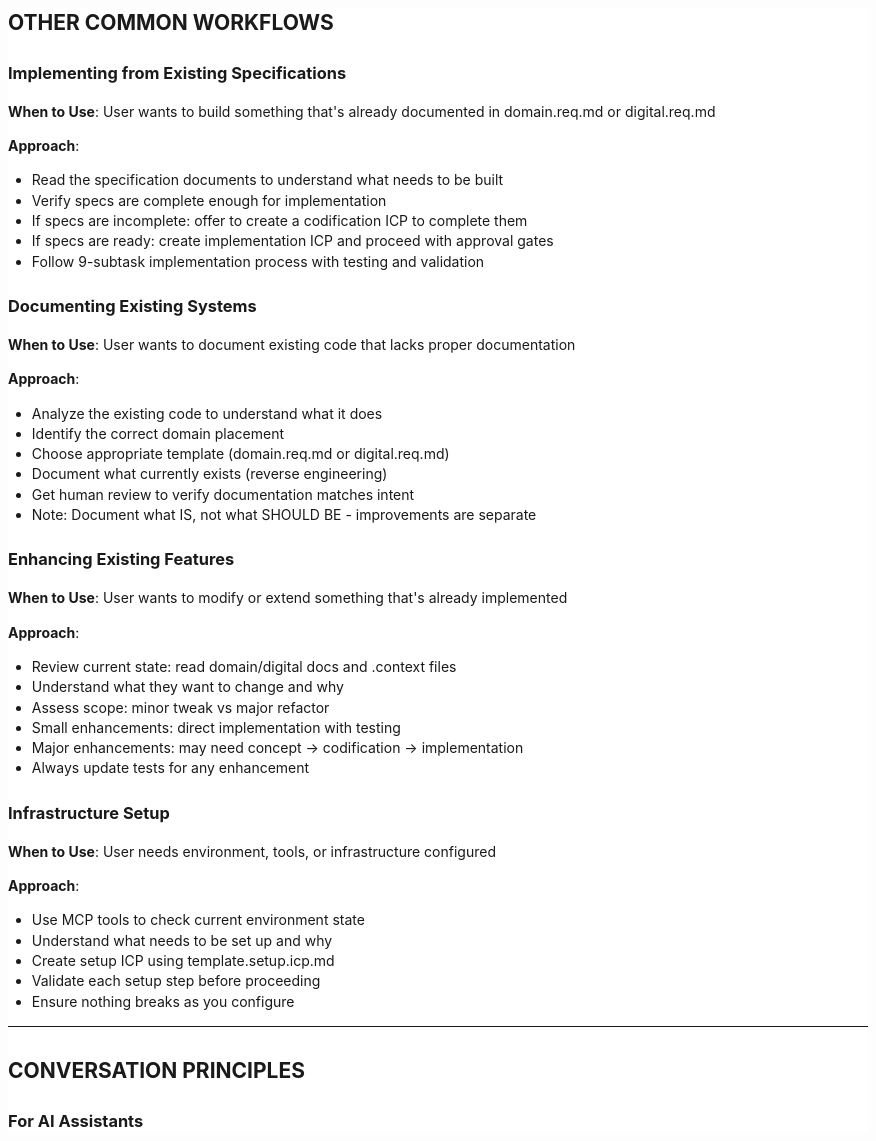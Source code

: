 
## **OTHER COMMON WORKFLOWS**

### **Implementing from Existing Specifications**
**When to Use**: User wants to build something that's already documented in domain.req.md or digital.req.md

**Approach**:
- Read the specification documents to understand what needs to be built
- Verify specs are complete enough for implementation
- If specs are incomplete: offer to create a codification ICP to complete them
- If specs are ready: create implementation ICP and proceed with approval gates
- Follow 9-subtask implementation process with testing and validation

### **Documenting Existing Systems**
**When to Use**: User wants to document existing code that lacks proper documentation

**Approach**:
- Analyze the existing code to understand what it does
- Identify the correct domain placement
- Choose appropriate template (domain.req.md or digital.req.md)
- Document what currently exists (reverse engineering)
- Get human review to verify documentation matches intent
- Note: Document what IS, not what SHOULD BE - improvements are separate

### **Enhancing Existing Features**
**When to Use**: User wants to modify or extend something that's already implemented

**Approach**:
- Review current state: read domain/digital docs and .context files
- Understand what they want to change and why
- Assess scope: minor tweak vs major refactor
- Small enhancements: direct implementation with testing
- Major enhancements: may need concept → codification → implementation
- Always update tests for any enhancement

### **Infrastructure Setup**
**When to Use**: User needs environment, tools, or infrastructure configured

**Approach**:
- Use MCP tools to check current environment state
- Understand what needs to be set up and why
- Create setup ICP using template.setup.icp.md
- Validate each setup step before proceeding
- Ensure nothing breaks as you configure

---

## **CONVERSATION PRINCIPLES**

### **For AI Assistants**
